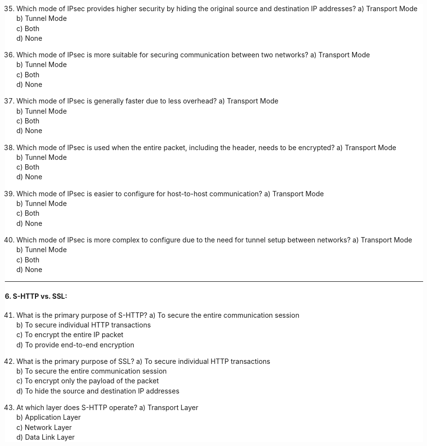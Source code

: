 35. Which mode of IPsec provides higher security by hiding the original source and destination IP addresses?
    a) Transport Mode  
    b) Tunnel Mode  
    c) Both  
    d) None  

36. Which mode of IPsec is more suitable for securing communication between two networks?
    a) Transport Mode  
    b) Tunnel Mode  
    c) Both  
    d) None  

37. Which mode of IPsec is generally faster due to less overhead?
    a) Transport Mode  
    b) Tunnel Mode  
    c) Both  
    d) None  

38. Which mode of IPsec is used when the entire packet, including the header, needs to be encrypted?
    a) Transport Mode  
    b) Tunnel Mode  
    c) Both  
    d) None  

39. Which mode of IPsec is easier to configure for host-to-host communication?
    a) Transport Mode  
    b) Tunnel Mode  
    c) Both  
    d) None  

40. Which mode of IPsec is more complex to configure due to the need for tunnel setup between networks?
    a) Transport Mode  
    b) Tunnel Mode  
    c) Both  
    d) None  

---

#### **6. S-HTTP vs. SSL:**
41. What is the primary purpose of S-HTTP?
    a) To secure the entire communication session  
    b) To secure individual HTTP transactions  
    c) To encrypt the entire IP packet  
    d) To provide end-to-end encryption  

42. What is the primary purpose of SSL?
    a) To secure individual HTTP transactions  
    b) To secure the entire communication session  
    c) To encrypt only the payload of the packet  
    d) To hide the source and destination IP addresses  

43. At which layer does S-HTTP operate?
    a) Transport Layer  
    b) Application Layer  
    c) Network Layer  
    d) Data Link Layer  

